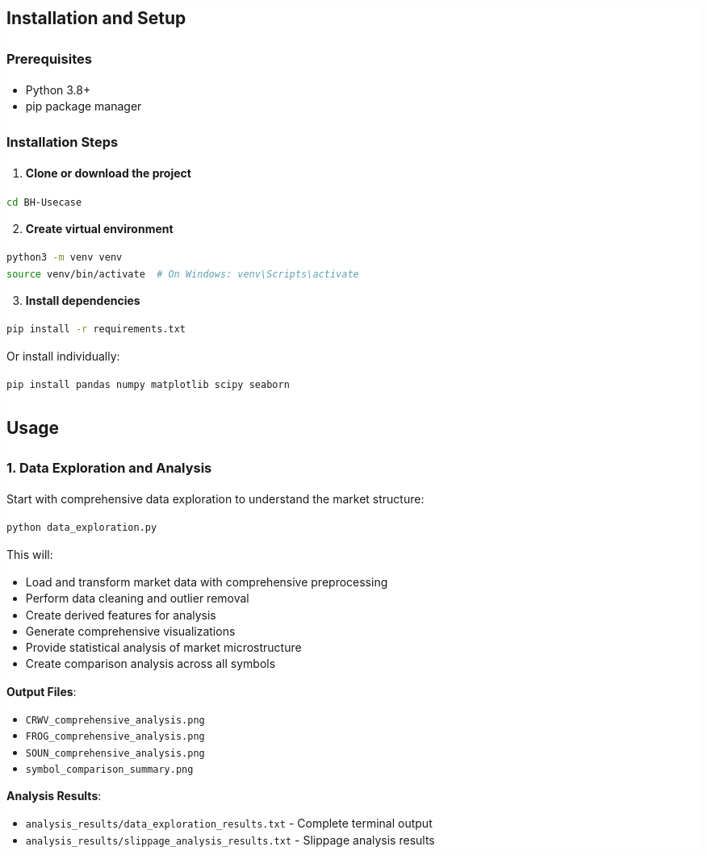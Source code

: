 ## Installation and Setup

### Prerequisites
- Python 3.8+
- pip package manager

### Installation Steps

1. **Clone or download the project**
```bash
cd BH-Usecase
```

2. **Create virtual environment**
```bash
python3 -m venv venv
source venv/bin/activate  # On Windows: venv\Scripts\activate
```

3. **Install dependencies**
```bash
pip install -r requirements.txt
```

Or install individually:
```bash
pip install pandas numpy matplotlib scipy seaborn
```

## Usage

### 1. Data Exploration and Analysis
Start with comprehensive data exploration to understand the market structure:

```bash
python data_exploration.py
```

This will:
- Load and transform market data with comprehensive preprocessing
- Perform data cleaning and outlier removal
- Create derived features for analysis
- Generate comprehensive visualizations
- Provide statistical analysis of market microstructure
- Create comparison analysis across all symbols

**Output Files**:
- `CRWV_comprehensive_analysis.png`
- `FROG_comprehensive_analysis.png` 
- `SOUN_comprehensive_analysis.png`
- `symbol_comparison_summary.png`

**Analysis Results**:
- `analysis_results/data_exploration_results.txt` - Complete terminal output
- `analysis_results/slippage_analysis_results.txt` - Slippage analysis results
